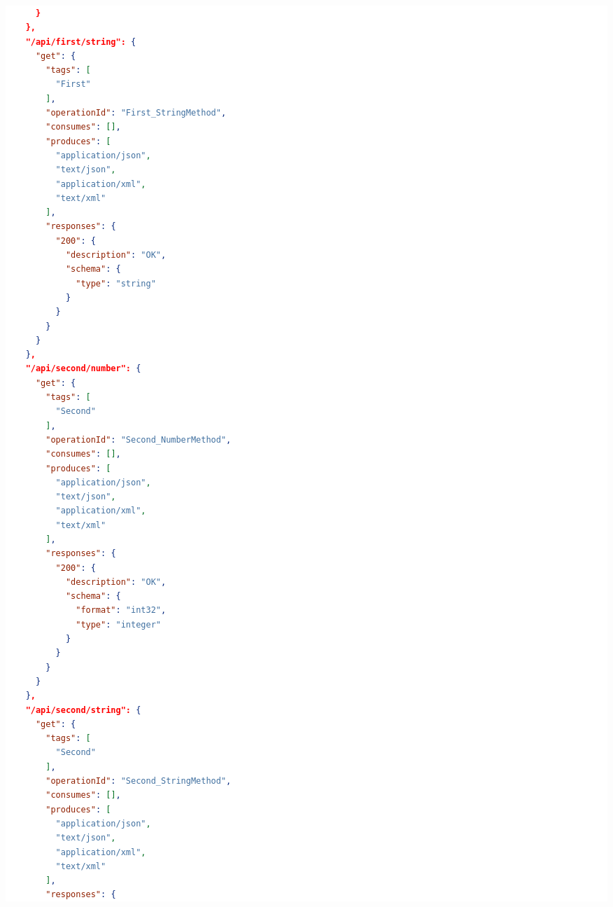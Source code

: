 ``` JSON
      }
    },
    "/api/first/string": {
      "get": {
        "tags": [
          "First"
        ],
        "operationId": "First_StringMethod",
        "consumes": [],
        "produces": [
          "application/json",
          "text/json",
          "application/xml",
          "text/xml"
        ],
        "responses": {
          "200": {
            "description": "OK",
            "schema": {
              "type": "string"
            }
          }
        }
      }
    },
    "/api/second/number": {
      "get": {
        "tags": [
          "Second"
        ],
        "operationId": "Second_NumberMethod",
        "consumes": [],
        "produces": [
          "application/json",
          "text/json",
          "application/xml",
          "text/xml"
        ],
        "responses": {
          "200": {
            "description": "OK",
            "schema": {
              "format": "int32",
              "type": "integer"
            }
          }
        }
      }
    },
    "/api/second/string": {
      "get": {
        "tags": [
          "Second"
        ],
        "operationId": "Second_StringMethod",
        "consumes": [],
        "produces": [
          "application/json",
          "text/json",
          "application/xml",
          "text/xml"
        ],
        "responses": {
```